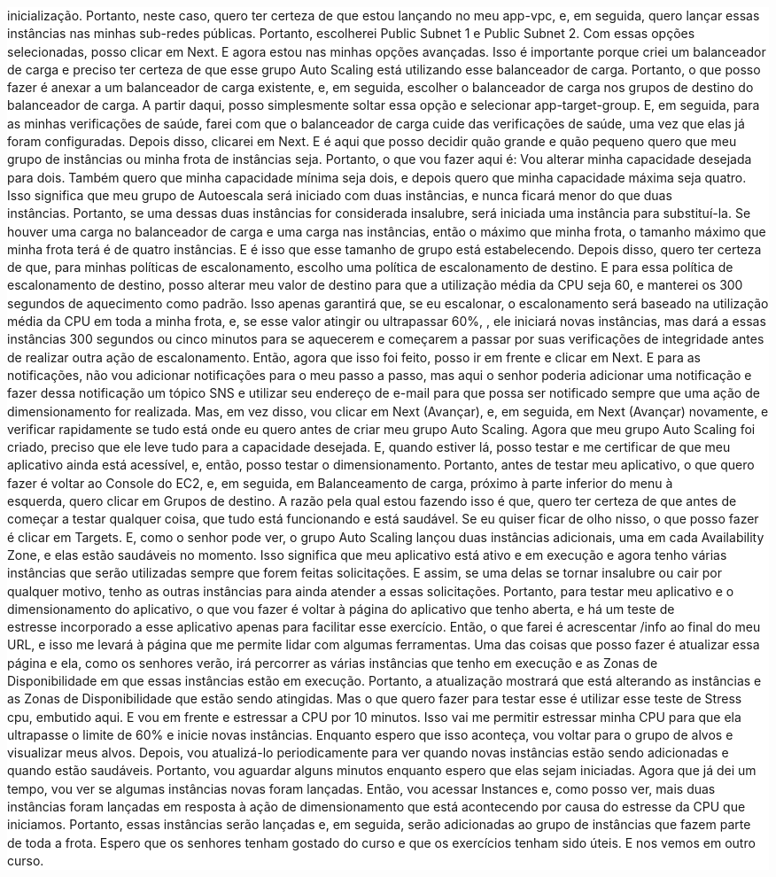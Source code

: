 inicialização. Portanto, neste caso, quero ter certeza de que estou lançando no meu app-vpc, e, em seguida, quero lançar essas instâncias nas minhas sub-redes públicas. Portanto, escolherei Public Subnet 1 e Public Subnet 2. Com essas opções selecionadas, posso clicar em Next. E agora estou nas minhas opções avançadas. Isso é importante porque criei um balanceador de carga e preciso ter certeza de que esse grupo Auto Scaling está utilizando esse balanceador de carga. Portanto, o que posso fazer é anexar a um balanceador de carga existente, e, em seguida, escolher o balanceador de carga nos grupos de destino do balanceador de carga. A partir daqui, posso simplesmente soltar essa opção e selecionar app-target-group. E, em seguida, para as minhas verificações de saúde, farei com que o balanceador de carga cuide das verificações de saúde, uma vez que elas já foram configuradas. Depois disso, clicarei em Next. E é aqui que posso decidir quão grande e quão pequeno quero que meu grupo de instâncias ou minha frota de instâncias seja. Portanto, o que vou fazer aqui é: Vou alterar minha capacidade desejada para dois. Também quero que minha capacidade mínima seja dois, e depois quero que minha capacidade máxima seja quatro. Isso significa que meu grupo de Autoescala será iniciado com duas instâncias, e nunca ficará menor do que duas instâncias. Portanto, se uma dessas duas instâncias for considerada insalubre, será iniciada uma instância para substituí-la. Se houver uma carga no balanceador de carga e uma carga nas instâncias, então o máximo que minha frota, o tamanho máximo que minha frota terá é de quatro instâncias. E é isso que esse tamanho de grupo está estabelecendo. Depois disso, quero ter certeza de que, para minhas políticas de escalonamento, escolho uma política de escalonamento de destino. E para essa política de escalonamento de destino, posso alterar meu valor de destino para que a utilização média da CPU seja 60, e manterei os 300 segundos de aquecimento como padrão. Isso apenas garantirá que, se eu escalonar, o escalonamento será baseado na utilização média da CPU em toda a minha frota, e, se esse valor atingir ou ultrapassar 60%, , ele iniciará novas instâncias, mas dará a essas instâncias 300 segundos ou cinco minutos para se aquecerem e começarem a passar por suas verificações de integridade antes de realizar outra ação de escalonamento. Então, agora que isso foi feito, posso ir em frente e clicar em Next. E para as notificações, não vou adicionar notificações para o meu passo a passo, mas aqui o senhor poderia adicionar uma notificação e fazer dessa notificação um tópico SNS e utilizar seu endereço de e-mail para que possa ser notificado sempre que uma ação de dimensionamento for realizada. Mas, em vez disso, vou clicar em Next (Avançar), e, em seguida, em Next (Avançar) novamente, e verificar rapidamente se tudo está onde eu quero antes de criar meu grupo Auto Scaling. Agora que meu grupo Auto Scaling foi criado, preciso que ele leve tudo para a capacidade desejada. E, quando estiver lá, posso testar e me certificar de que meu aplicativo ainda está acessível, e, então, posso testar o dimensionamento. Portanto, antes de testar meu aplicativo, o que quero fazer é voltar ao Console do EC2, e, em seguida, em Balanceamento de carga, próximo à parte inferior do menu à esquerda, quero clicar em Grupos de destino. A razão pela qual estou fazendo isso é que, quero ter certeza de que antes de começar a testar qualquer coisa, que tudo está funcionando e está saudável. Se eu quiser ficar de olho nisso, o que posso fazer é clicar em Targets. E, como o senhor pode ver, o grupo Auto Scaling lançou duas instâncias adicionais, uma em cada Availability Zone, e elas estão saudáveis no momento. Isso significa que meu aplicativo está ativo e em execução e agora tenho várias instâncias que serão utilizadas sempre que forem feitas solicitações. E assim, se uma delas se tornar insalubre ou cair por qualquer motivo, tenho as outras instâncias para ainda atender a essas solicitações. Portanto, para testar meu aplicativo e o dimensionamento do aplicativo, o que vou fazer é voltar à página do aplicativo que tenho aberta, e há um teste de estresse incorporado a esse aplicativo apenas para facilitar esse exercício. Então, o que farei é acrescentar /info ao final do meu URL, e isso me levará à página que me permite lidar com algumas ferramentas. Uma das coisas que posso fazer é atualizar essa página e ela, como os senhores verão, irá percorrer as várias instâncias que tenho em execução e as Zonas de Disponibilidade em que essas instâncias estão em execução. Portanto, a atualização mostrará que está alterando as instâncias e as Zonas de Disponibilidade que estão sendo atingidas. Mas o que quero fazer para testar esse é utilizar esse teste de Stress cpu, embutido aqui. E vou em frente e estressar a CPU por 10 minutos. Isso vai me permitir estressar minha CPU para que ela ultrapasse o limite de 60% e inicie novas instâncias. Enquanto espero que isso aconteça, vou voltar para o grupo de alvos e visualizar meus alvos. Depois, vou atualizá-lo periodicamente para ver quando novas instâncias estão sendo adicionadas e quando estão saudáveis. Portanto, vou aguardar alguns minutos enquanto espero que elas sejam iniciadas. Agora que já dei um tempo, vou ver se algumas instâncias novas foram lançadas. Então, vou acessar Instances e, como posso ver, mais duas instâncias foram lançadas em resposta à ação de dimensionamento que está acontecendo por causa do estresse da CPU que iniciamos. Portanto, essas instâncias serão lançadas e, em seguida, serão adicionadas ao grupo de instâncias que fazem parte de toda a frota. Espero que os senhores tenham gostado do curso e que os exercícios tenham sido úteis. E nos vemos em outro curso.